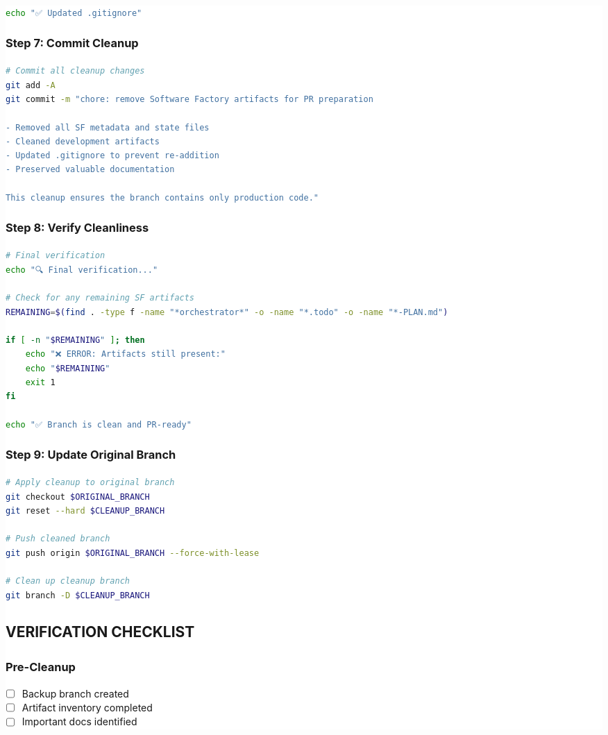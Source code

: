 ```bash
echo "✅ Updated .gitignore"
```

### Step 7: Commit Cleanup
```bash
# Commit all cleanup changes
git add -A
git commit -m "chore: remove Software Factory artifacts for PR preparation

- Removed all SF metadata and state files
- Cleaned development artifacts
- Updated .gitignore to prevent re-addition
- Preserved valuable documentation

This cleanup ensures the branch contains only production code."
```

### Step 8: Verify Cleanliness
```bash
# Final verification
echo "🔍 Final verification..."

# Check for any remaining SF artifacts
REMAINING=$(find . -type f -name "*orchestrator*" -o -name "*.todo" -o -name "*-PLAN.md")

if [ -n "$REMAINING" ]; then
    echo "❌ ERROR: Artifacts still present:"
    echo "$REMAINING"
    exit 1
fi

echo "✅ Branch is clean and PR-ready"
```

### Step 9: Update Original Branch
```bash
# Apply cleanup to original branch
git checkout $ORIGINAL_BRANCH
git reset --hard $CLEANUP_BRANCH

# Push cleaned branch
git push origin $ORIGINAL_BRANCH --force-with-lease

# Clean up cleanup branch
git branch -D $CLEANUP_BRANCH
```

## VERIFICATION CHECKLIST

### Pre-Cleanup
- [ ] Backup branch created
- [ ] Artifact inventory completed
- [ ] Important docs identified
